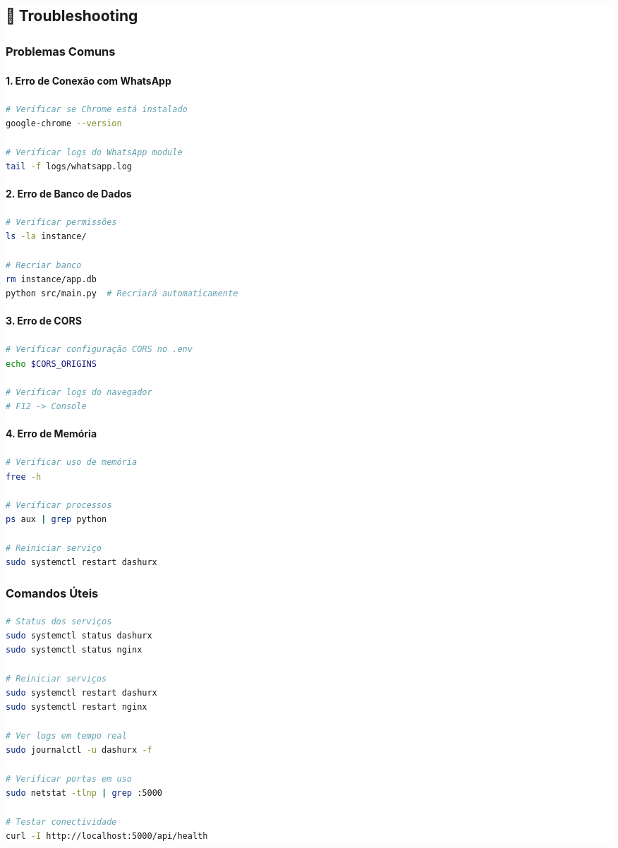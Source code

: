 ## 🔧 Troubleshooting

### Problemas Comuns

#### 1. Erro de Conexão com WhatsApp
```bash
# Verificar se Chrome está instalado
google-chrome --version

# Verificar logs do WhatsApp module
tail -f logs/whatsapp.log
```

#### 2. Erro de Banco de Dados
```bash
# Verificar permissões
ls -la instance/

# Recriar banco
rm instance/app.db
python src/main.py  # Recriará automaticamente
```

#### 3. Erro de CORS
```bash
# Verificar configuração CORS no .env
echo $CORS_ORIGINS

# Verificar logs do navegador
# F12 -> Console
```

#### 4. Erro de Memória
```bash
# Verificar uso de memória
free -h

# Verificar processos
ps aux | grep python

# Reiniciar serviço
sudo systemctl restart dashurx
```

### Comandos Úteis

```bash
# Status dos serviços
sudo systemctl status dashurx
sudo systemctl status nginx

# Reiniciar serviços
sudo systemctl restart dashurx
sudo systemctl restart nginx

# Ver logs em tempo real
sudo journalctl -u dashurx -f

# Verificar portas em uso
sudo netstat -tlnp | grep :5000

# Testar conectividade
curl -I http://localhost:5000/api/health
```
